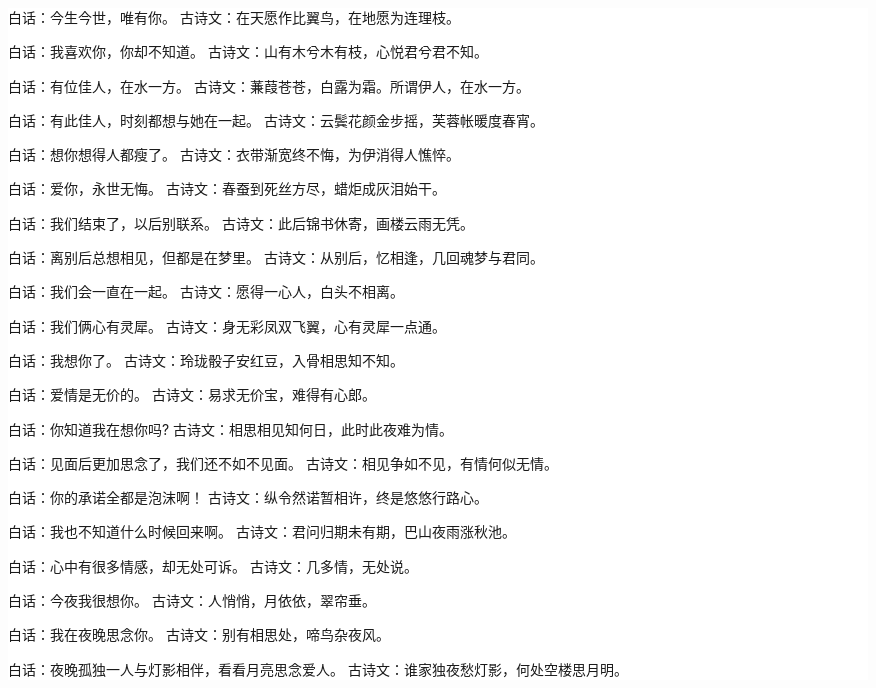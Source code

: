 白话：今生今世，唯有你。
古诗文：在天愿作比翼鸟，在地愿为连理枝。

白话：我喜欢你，你却不知道。
古诗文：山有木兮木有枝，心悦君兮君不知。

白话：有位佳人，在水一方。
古诗文：蒹葭苍苍，白露为霜。所谓伊人，在水一方。

白话：有此佳人，时刻都想与她在一起。
古诗文：云鬓花颜金步摇，芙蓉帐暖度春宵。

白话：想你想得人都瘦了。
古诗文：衣带渐宽终不悔，为伊消得人憔悴。

白话：爱你，永世无悔。
古诗文：春蚕到死丝方尽，蜡炬成灰泪始干。

白话：我们结束了，以后别联系。
古诗文：此后锦书休寄，画楼云雨无凭。

白话：离别后总想相见，但都是在梦里。
古诗文：从别后，忆相逢，几回魂梦与君同。

白话：我们会一直在一起。
古诗文：愿得一心人，白头不相离。

白话：我们俩心有灵犀。
古诗文：身无彩凤双飞翼，心有灵犀一点通。

白话：我想你了。
古诗文：玲珑骰子安红豆，入骨相思知不知。

白话：爱情是无价的。
古诗文：易求无价宝，难得有心郎。

白话：你知道我在想你吗?
古诗文：相思相见知何日，此时此夜难为情。

白话：见面后更加思念了，我们还不如不见面。
古诗文：相见争如不见，有情何似无情。

白话：你的承诺全都是泡沫啊！
古诗文：纵令然诺暂相许，终是悠悠行路心。

白话：我也不知道什么时候回来啊。
古诗文：君问归期未有期，巴山夜雨涨秋池。

白话：心中有很多情感，却无处可诉。
古诗文：几多情，无处说。

白话：今夜我很想你。
古诗文：人悄悄，月依依，翠帘垂。

白话：我在夜晚思念你。
古诗文：别有相思处，啼鸟杂夜风。

白话：夜晚孤独一人与灯影相伴，看看月亮思念爱人。
古诗文：谁家独夜愁灯影，何处空楼思月明。
